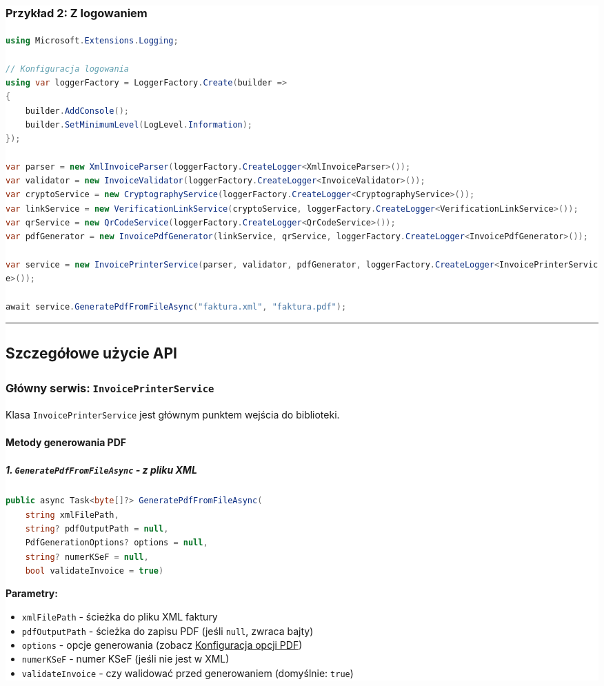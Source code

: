 ### Przykład 2: Z logowaniem

```csharp
using Microsoft.Extensions.Logging;

// Konfiguracja logowania
using var loggerFactory = LoggerFactory.Create(builder =>
{
    builder.AddConsole();
    builder.SetMinimumLevel(LogLevel.Information);
});

var parser = new XmlInvoiceParser(loggerFactory.CreateLogger<XmlInvoiceParser>());
var validator = new InvoiceValidator(loggerFactory.CreateLogger<InvoiceValidator>());
var cryptoService = new CryptographyService(loggerFactory.CreateLogger<CryptographyService>());
var linkService = new VerificationLinkService(cryptoService, loggerFactory.CreateLogger<VerificationLinkService>());
var qrService = new QrCodeService(loggerFactory.CreateLogger<QrCodeService>());
var pdfGenerator = new InvoicePdfGenerator(linkService, qrService, loggerFactory.CreateLogger<InvoicePdfGenerator>());

var service = new InvoicePrinterService(parser, validator, pdfGenerator, loggerFactory.CreateLogger<InvoicePrinterService>());

await service.GeneratePdfFromFileAsync("faktura.xml", "faktura.pdf");
```

---

## Szczegółowe użycie API

### Główny serwis: `InvoicePrinterService`

Klasa `InvoicePrinterService` jest głównym punktem wejścia do biblioteki.

#### Metody generowania PDF

##### 1. `GeneratePdfFromFileAsync` - z pliku XML

```csharp
public async Task<byte[]?> GeneratePdfFromFileAsync(
    string xmlFilePath,
    string? pdfOutputPath = null,
    PdfGenerationOptions? options = null,
    string? numerKSeF = null,
    bool validateInvoice = true)
```

**Parametry:**
- `xmlFilePath` - ścieżka do pliku XML faktury
- `pdfOutputPath` - ścieżka do zapisu PDF (jeśli `null`, zwraca bajty)
- `options` - opcje generowania (zobacz [Konfiguracja opcji PDF](#konfiguracja-opcji-pdf))
- `numerKSeF` - numer KSeF (jeśli nie jest w XML)
- `validateInvoice` - czy walidować przed generowaniem (domyślnie: `true`)
